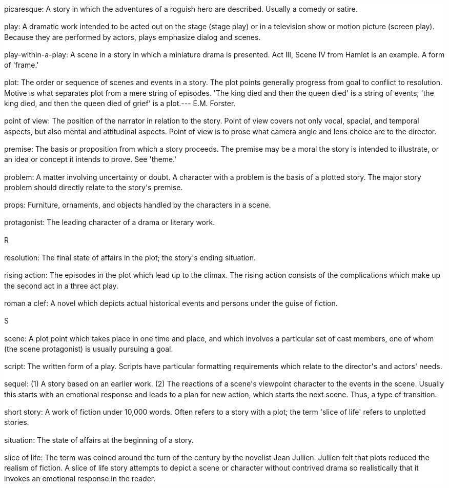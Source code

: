 picaresque: A story in which the adventures of a roguish hero are described.  Usually a comedy or satire. <br/>

play: A dramatic work intended to be acted out on the stage (stage play) or in a television show or motion picture (screen play).  Because they are performed by actors, plays emphasize dialog and scenes. <br/>

play-within-a-play: A scene in a story in which a miniature drama is presented.  Act III, Scene IV from Hamlet is an example.  A form of 'frame.' <br/>

plot: The order or sequence of scenes and events in a story.  The plot points generally progress from goal to conflict to resolution.  Motive is what separates plot from a mere string of episodes.  'The king died and then the queen died' is a string of events; 'the king died, and then the queen died of grief' is a plot.--- E.M. Forster. <br/>

point of view: The position of the narrator in relation to the story.  Point of view covers not only vocal, spacial, and temporal aspects, but also mental and attitudinal aspects.  Point of view is to prose what camera angle and lens choice are to the director. <br/>

premise: The basis or proposition  from which a story proceeds.  The premise may be a moral the story is intended to illustrate, or an idea or concept it intends to prove.  See 'theme.' <br/>

problem: A matter involving uncertainty or doubt.  A character with a problem is the basis of a plotted story.   The major story problem should directly relate to the story's premise. <br/>

props: Furniture,  ornaments, and objects handled by the characters in a scene. <br/>

protagonist: The leading character of a drama or literary work. <br/>

R <br/>

resolution: The final state of affairs in the plot; the story's ending situation. <br/>

rising action: The episodes in the plot which lead up to the climax.  The rising action consists of the complications which make up the second act in a three act play. <br/>

roman a clef: A novel which depicts actual  historical events and persons under the guise of fiction. <br/>

S <br/>

scene: A plot point which takes place in one time and place, and which involves a particular set of cast members, one of whom (the scene protagonist) is usually  pursuing a goal. <br/>

script: The written form of a play.  Scripts have particular formatting requirements which relate to the director's and actors' needs. <br/>

sequel: (1) A story based on an earlier work.  (2) The reactions of a scene's viewpoint character to the events in the scene.  Usually this starts with an emotional response and leads to a plan for new action, which starts the next scene.  Thus, a type of transition. <br/>

short story: A work of fiction under 10,000 words.  Often refers to a story with a plot; the term 'slice of life' refers to unplotted stories. <br/>

situation: The state of affairs at the beginning of a story. <br/>

slice of life: The term was coined  around the turn of the century  by the novelist Jean Jullien.   Jullien felt that plots reduced the realism of fiction.  A slice of life story attempts to depict a scene or character without contrived drama so realistically  that it invokes an emotional response  in the reader. <br/>
